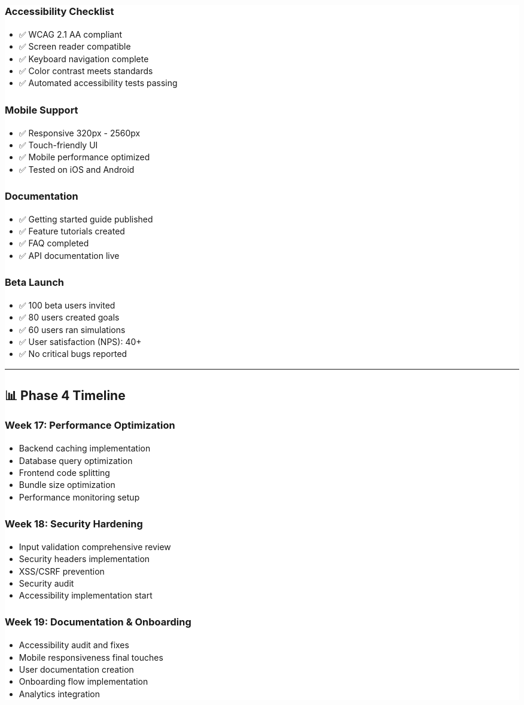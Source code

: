 ### Accessibility Checklist
- ✅ WCAG 2.1 AA compliant
- ✅ Screen reader compatible
- ✅ Keyboard navigation complete
- ✅ Color contrast meets standards
- ✅ Automated accessibility tests passing

### Mobile Support
- ✅ Responsive 320px - 2560px
- ✅ Touch-friendly UI
- ✅ Mobile performance optimized
- ✅ Tested on iOS and Android

### Documentation
- ✅ Getting started guide published
- ✅ Feature tutorials created
- ✅ FAQ completed
- ✅ API documentation live

### Beta Launch
- ✅ 100 beta users invited
- ✅ 80 users created goals
- ✅ 60 users ran simulations
- ✅ User satisfaction (NPS): 40+
- ✅ No critical bugs reported

---

## 📊 Phase 4 Timeline

### Week 17: Performance Optimization
- Backend caching implementation
- Database query optimization
- Frontend code splitting
- Bundle size optimization
- Performance monitoring setup

### Week 18: Security Hardening
- Input validation comprehensive review
- Security headers implementation
- XSS/CSRF prevention
- Security audit
- Accessibility implementation start

### Week 19: Documentation & Onboarding
- Accessibility audit and fixes
- Mobile responsiveness final touches
- User documentation creation
- Onboarding flow implementation
- Analytics integration
